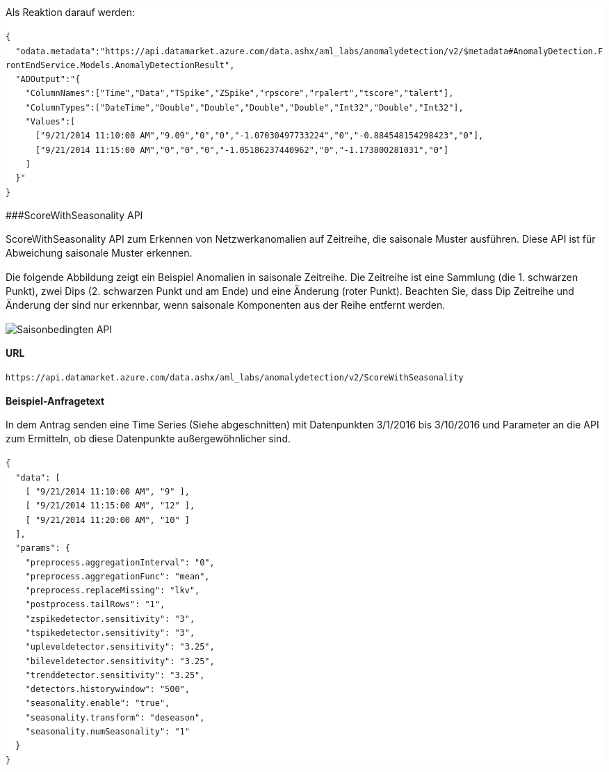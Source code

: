 Als Reaktion darauf werden: 

    {
      "odata.metadata":"https://api.datamarket.azure.com/data.ashx/aml_labs/anomalydetection/v2/$metadata#AnomalyDetection.FrontEndService.Models.AnomalyDetectionResult",
      "ADOutput":"{
        "ColumnNames":["Time","Data","TSpike","ZSpike","rpscore","rpalert","tscore","talert"],
        "ColumnTypes":["DateTime","Double","Double","Double","Double","Int32","Double","Int32"],
        "Values":[
          ["9/21/2014 11:10:00 AM","9.09","0","0","-1.07030497733224","0","-0.884548154298423","0"],
          ["9/21/2014 11:15:00 AM","0","0","0","-1.05186237440962","0","-1.173800281031","0"]
        ]
      }"
    }

###<a name="scorewithseasonality-api"></a>ScoreWithSeasonality API

ScoreWithSeasonality API zum Erkennen von Netzwerkanomalien auf Zeitreihe, die saisonale Muster ausführen. Diese API ist für Abweichung saisonale Muster erkennen.  

Die folgende Abbildung zeigt ein Beispiel Anomalien in saisonale Zeitreihe. Die Zeitreihe ist eine Sammlung (die 1. schwarzen Punkt), zwei Dips (2. schwarzen Punkt und am Ende) und eine Änderung (roter Punkt). Beachten Sie, dass Dip Zeitreihe und Änderung der sind nur erkennbar, wenn saisonale Komponenten aus der Reihe entfernt werden.

![Saisonbedingten API][2]

**URL**

    https://api.datamarket.azure.com/data.ashx/aml_labs/anomalydetection/v2/ScoreWithSeasonality 

**Beispiel-Anfragetext**

In dem Antrag senden eine Time Series (Siehe abgeschnitten) mit Datenpunkten 3/1/2016 bis 3/10/2016 und Parameter an die API zum Ermitteln, ob diese Datenpunkte außergewöhnlicher sind. 

    {
      "data": [
        [ "9/21/2014 11:10:00 AM", "9" ],
        [ "9/21/2014 11:15:00 AM", "12" ],
        [ "9/21/2014 11:20:00 AM", "10" ]
      ],
      "params": {
        "preprocess.aggregationInterval": "0",
        "preprocess.aggregationFunc": "mean",
        "preprocess.replaceMissing": "lkv",
        "postprocess.tailRows": "1",
        "zspikedetector.sensitivity": "3",
        "tspikedetector.sensitivity": "3",
        "upleveldetector.sensitivity": "3.25",
        "bileveldetector.sensitivity": "3.25",
        "trenddetector.sensitivity": "3.25",
        "detectors.historywindow": "500",
        "seasonality.enable": "true",
        "seasonality.transform": "deseason",
        "seasonality.numSeasonality": "1"
      }
    }


[1]: ./media/machine-learning-apps-anomaly-detection/anomaly-detection-score.png
[2]: ./media/machine-learning-apps-anomaly-detection/anomaly-detection-seasonal.png